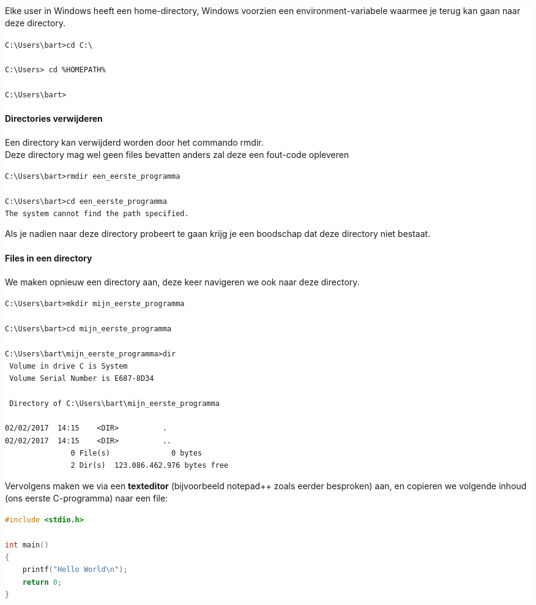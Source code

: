 Elke user in Windows heeft een home-directory, Windows voorzien een environment-variabele waarmee je terug kan gaan naar deze directory.

~~~
C:\Users\bart>cd C:\

C:\Users> cd %HOMEPATH%

C:\Users\bart>
~~~


#### Directories verwijderen

Een directory kan verwijderd worden door het commando rmdir.  
Deze directory mag wel geen files bevatten anders zal deze een fout-code opleveren

~~~
C:\Users\bart>rmdir een_eerste_programma

C:\Users\bart>cd een_eerste_programma
The system cannot find the path specified.
~~~

Als je nadien naar deze directory probeert te gaan krijg je een boodschap dat deze directory niet bestaat.

#### Files in een directory

We maken opnieuw een directory aan, deze keer navigeren we ook naar deze directory.

~~~
C:\Users\bart>mkdir mijn_eerste_programma

C:\Users\bart>cd mijn_eerste_programma

C:\Users\bart\mijn_eerste_programma>dir
 Volume in drive C is System
 Volume Serial Number is E687-8D34

 Directory of C:\Users\bart\mijn_eerste_programma

02/02/2017  14:15    <DIR>          .
02/02/2017  14:15    <DIR>          ..
               0 File(s)              0 bytes
               2 Dir(s)  123.086.462.976 bytes free
~~~

Vervolgens maken we via een **texteditor** (bijvoorbeeld notepad++ zoals eerder besproken) aan, en copieren we volgende inhoud (ons eerste C-programma) naar een file:

~~~c
#include <stdio.h>

int main()
{
	printf("Hello World\n");
	return 0;
}
~~~
